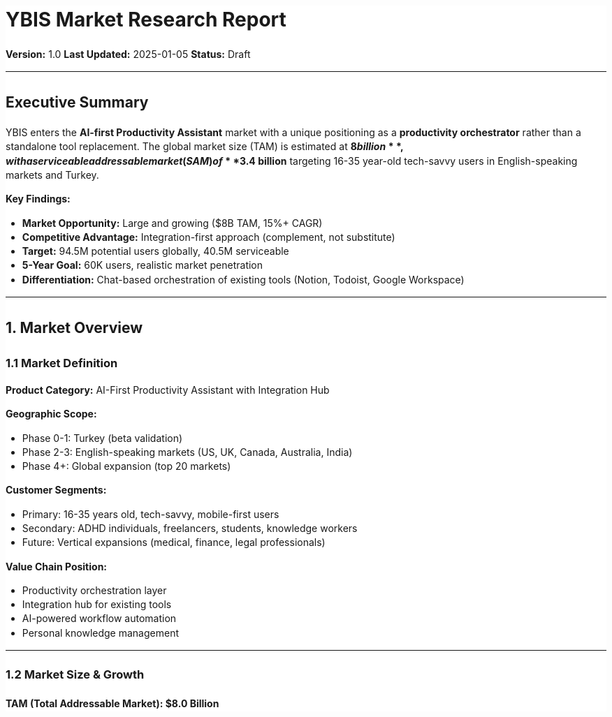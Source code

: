 # YBIS Market Research Report

**Version:** 1.0
**Last Updated:** 2025-01-05
**Status:** Draft

---

## Executive Summary

YBIS enters the **AI-first Productivity Assistant** market with a unique positioning as a **productivity orchestrator** rather than a standalone tool replacement. The global market size (TAM) is estimated at **$8 billion**, with a serviceable addressable market (SAM) of **$3.4 billion** targeting 16-35 year-old tech-savvy users in English-speaking markets and Turkey.

**Key Findings:**
- **Market Opportunity:** Large and growing ($8B TAM, 15%+ CAGR)
- **Competitive Advantage:** Integration-first approach (complement, not substitute)
- **Target:** 94.5M potential users globally, 40.5M serviceable
- **5-Year Goal:** 60K users, realistic market penetration
- **Differentiation:** Chat-based orchestration of existing tools (Notion, Todoist, Google Workspace)

---

## 1. Market Overview

### 1.1 Market Definition

**Product Category:** AI-First Productivity Assistant with Integration Hub

**Geographic Scope:**
- Phase 0-1: Turkey (beta validation)
- Phase 2-3: English-speaking markets (US, UK, Canada, Australia, India)
- Phase 4+: Global expansion (top 20 markets)

**Customer Segments:**
- Primary: 16-35 years old, tech-savvy, mobile-first users
- Secondary: ADHD individuals, freelancers, students, knowledge workers
- Future: Vertical expansions (medical, finance, legal professionals)

**Value Chain Position:**
- Productivity orchestration layer
- Integration hub for existing tools
- AI-powered workflow automation
- Personal knowledge management

---

### 1.2 Market Size & Growth

#### TAM (Total Addressable Market): **$8.0 Billion**
